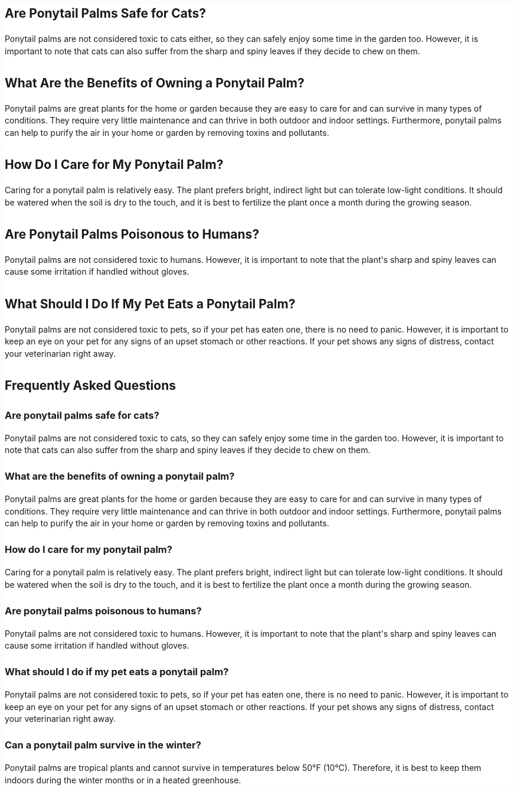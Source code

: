 <h2>Are Ponytail Palms Safe for Cats?</h2>

Ponytail palms are not considered toxic to cats either, so they can safely enjoy some time in the garden too. However, it is important to note that cats can also suffer from the sharp and spiny leaves if they decide to chew on them.

<h2>What Are the Benefits of Owning a Ponytail Palm?</h2>

Ponytail palms are great plants for the home or garden because they are easy to care for and can survive in many types of conditions. They require very little maintenance and can thrive in both outdoor and indoor settings. Furthermore, ponytail palms can help to purify the air in your home or garden by removing toxins and pollutants. 

<h2>How Do I Care for My Ponytail Palm?</h2>

Caring for a ponytail palm is relatively easy. The plant prefers bright, indirect light but can tolerate low-light conditions. It should be watered when the soil is dry to the touch, and it is best to fertilize the plant once a month during the growing season.

<h2>Are Ponytail Palms Poisonous to Humans?</h2>

Ponytail palms are not considered toxic to humans. However, it is important to note that the plant's sharp and spiny leaves can cause some irritation if handled without gloves.

<h2>What Should I Do If My Pet Eats a Ponytail Palm?</h2>

Ponytail palms are not considered toxic to pets, so if your pet has eaten one, there is no need to panic. However, it is important to keep an eye on your pet for any signs of an upset stomach or other reactions. If your pet shows any signs of distress, contact your veterinarian right away.

<h2>Frequently Asked Questions</h2> 

<h3>Are ponytail palms safe for cats?</h3>
Ponytail palms are not considered toxic to cats, so they can safely enjoy some time in the garden too. However, it is important to note that cats can also suffer from the sharp and spiny leaves if they decide to chew on them.

<h3>What are the benefits of owning a ponytail palm?</h3>
Ponytail palms are great plants for the home or garden because they are easy to care for and can survive in many types of conditions. They require very little maintenance and can thrive in both outdoor and indoor settings. Furthermore, ponytail palms can help to purify the air in your home or garden by removing toxins and pollutants.

<h3>How do I care for my ponytail palm?</h3>
Caring for a ponytail palm is relatively easy. The plant prefers bright, indirect light but can tolerate low-light conditions. It should be watered when the soil is dry to the touch, and it is best to fertilize the plant once a month during the growing season.

<h3>Are ponytail palms poisonous to humans?</h3>
Ponytail palms are not considered toxic to humans. However, it is important to note that the plant's sharp and spiny leaves can cause some irritation if handled without gloves.

<h3>What should I do if my pet eats a ponytail palm?</h3>
Ponytail palms are not considered toxic to pets, so if your pet has eaten one, there is no need to panic. However, it is important to keep an eye on your pet for any signs of an upset stomach or other reactions. If your pet shows any signs of distress, contact your veterinarian right away.

<h3>Can a ponytail palm survive in the winter?</h3>
Ponytail palms are tropical plants and cannot survive in temperatures below 50°F (10°C). Therefore, it is best to keep them indoors during the winter months or in a heated greenhouse.
